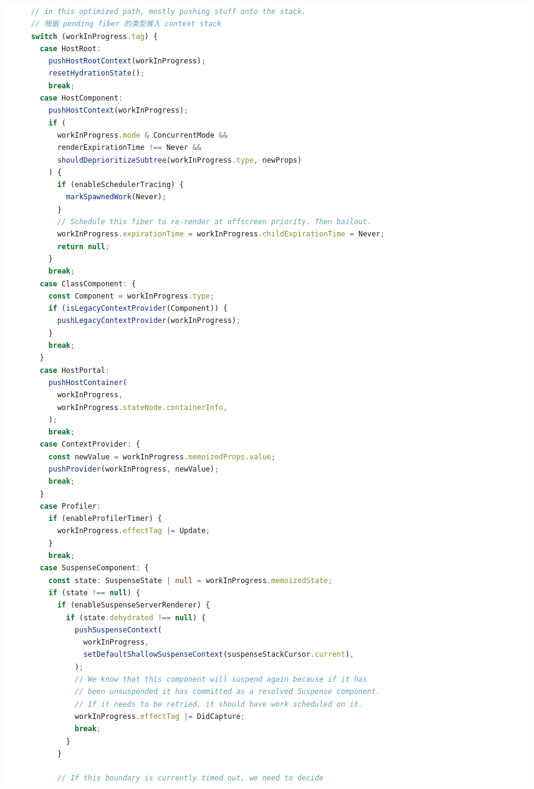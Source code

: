 ```ts
      // in this optimized path, mostly pushing stuff onto the stack.
      // 根据 pending fiber 的类型推入 context stack
      switch (workInProgress.tag) {
        case HostRoot:
          pushHostRootContext(workInProgress);
          resetHydrationState();
          break;
        case HostComponent:
          pushHostContext(workInProgress);
          if (
            workInProgress.mode & ConcurrentMode &&
            renderExpirationTime !== Never &&
            shouldDeprioritizeSubtree(workInProgress.type, newProps)
          ) {
            if (enableSchedulerTracing) {
              markSpawnedWork(Never);
            }
            // Schedule this fiber to re-render at offscreen priority. Then bailout.
            workInProgress.expirationTime = workInProgress.childExpirationTime = Never;
            return null;
          }
          break;
        case ClassComponent: {
          const Component = workInProgress.type;
          if (isLegacyContextProvider(Component)) {
            pushLegacyContextProvider(workInProgress);
          }
          break;
        }
        case HostPortal:
          pushHostContainer(
            workInProgress,
            workInProgress.stateNode.containerInfo,
          );
          break;
        case ContextProvider: {
          const newValue = workInProgress.memoizedProps.value;
          pushProvider(workInProgress, newValue);
          break;
        }
        case Profiler:
          if (enableProfilerTimer) {
            workInProgress.effectTag |= Update;
          }
          break;
        case SuspenseComponent: {
          const state: SuspenseState | null = workInProgress.memoizedState;
          if (state !== null) {
            if (enableSuspenseServerRenderer) {
              if (state.dehydrated !== null) {
                pushSuspenseContext(
                  workInProgress,
                  setDefaultShallowSuspenseContext(suspenseStackCursor.current),
                );
                // We know that this component will suspend again because if it has
                // been unsuspended it has committed as a resolved Suspense component.
                // If it needs to be retried, it should have work scheduled on it.
                workInProgress.effectTag |= DidCapture;
                break;
              }
            }

            // If this boundary is currently timed out, we need to decide
```